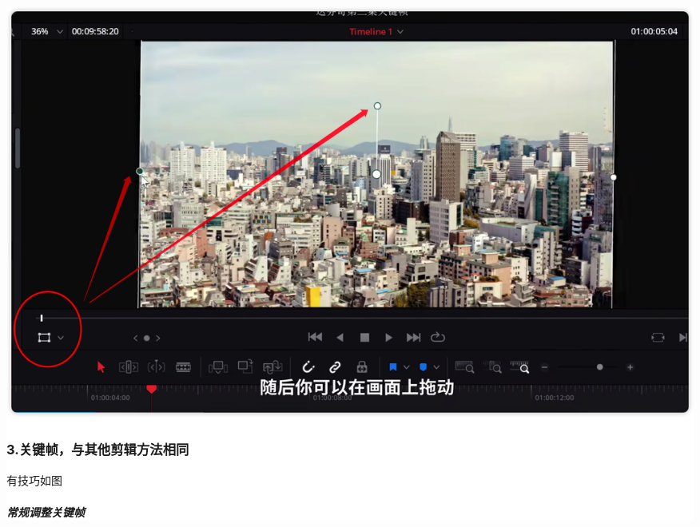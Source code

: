 <img src="readme.assets/image-20230223223239708.png" alt="image-20230223223239708"/>

### 3.关键帧，与其他剪辑方法相同

有技巧如图

##### 常规调整关键帧

